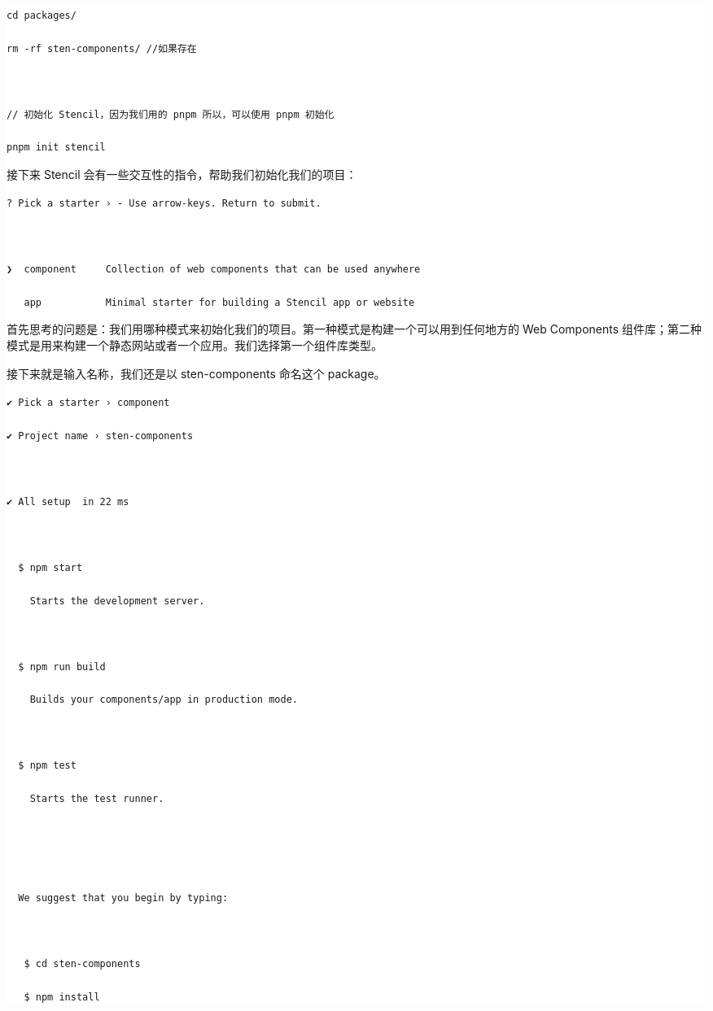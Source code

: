 ```
cd packages/

rm -rf sten-components/ //如果存在



// 初始化 Stencil，因为我们用的 pnpm 所以，可以使用 pnpm 初始化

pnpm init stencil
```

接下来 Stencil 会有一些交互性的指令，帮助我们初始化我们的项目：

```
? Pick a starter › - Use arrow-keys. Return to submit.



❯  component     Collection of web components that can be used anywhere

   app           Minimal starter for building a Stencil app or website
```

首先思考的问题是：我们用哪种模式来初始化我们的项目。第一种模式是构建一个可以用到任何地方的 Web Components 组件库；第二种模式是用来构建一个静态网站或者一个应用。我们选择第一个组件库类型。

接下来就是输入名称，我们还是以 sten-components 命名这个 package。

```
✔ Pick a starter › component

✔ Project name › sten-components



✔ All setup  in 22 ms



  $ npm start

    Starts the development server.



  $ npm run build

    Builds your components/app in production mode.



  $ npm test

    Starts the test runner.





  We suggest that you begin by typing:



   $ cd sten-components

   $ npm install
```